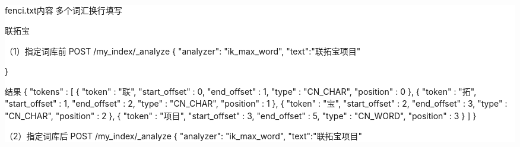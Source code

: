 
</properties>

fenci.txt内容 多个词汇换行填写

联拓宝

（1）指定词库前
POST /my_index/_analyze
{
"analyzer": "ik_max_word",
"text":"联拓宝项目"

}

结果
{
"tokens" : [
{
"token" : "联",
"start_offset" : 0,
"end_offset" : 1,
"type" : "CN_CHAR",
"position" : 0
},
{
"token" : "拓",
"start_offset" : 1,
"end_offset" : 2,
"type" : "CN_CHAR",
"position" : 1
},
{
"token" : "宝",
"start_offset" : 2,
"end_offset" : 3,
"type" : "CN_CHAR",
"position" : 2
},
{
"token" : "项目",
"start_offset" : 3,
"end_offset" : 5,
"type" : "CN_WORD",
"position" : 3
}
]
}

（2）指定词库后
POST /my_index/_analyze
{
"analyzer": "ik_max_word",
"text":"联拓宝项目"
